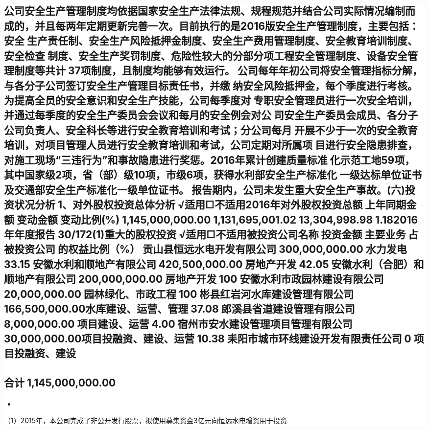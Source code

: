 公司安全生产管理制度均依据国家安全生产法律法规、规程规范并结合公司实际情况编制而
成的，并且每两年定期更新完善一次。目前执行的是2016版安全生产管理制度，主要包括：安全
生产责任制、安全生产风险抵押金制度、安全生产费用管理制度、安全教育培训制度、安全检查
制度、安全生产奖罚制度、危险性较大的分部分项工程安全管理制度、设备安全管理制度等共计
37项制度，且制度均能够有效运行。
公司每年年初公司将安全管理指标分解，与各分子公司签订安全生产管理目标责任书，并缴
纳安全风险抵押金，每个季度进行考核。为提高全员的安全意识和安全生产技能，公司每季度对
专职安全管理员进行一次安全培训，并通过每季度的安全生产委员会会议和每月的安全例会对公
司安全生产委员会成员、各分子公司负责人、安全科长等进行安全教育培训和考试；分公司每月
开展不少于一次的安全教育培训，对项目管理人员进行安全教育培训和考试，公司定期对所属项
目进行安全隐患排查，对施工现场“三违行为”和事故隐患进行奖惩。2016年累计创建质量标准
化示范工地59项，其中国家级2项，省（部）级10项，市级6项，获得水利部安全生产标准化
一级达标单位证书及交通部安全生产标准化一级单位证书。
报告期内，公司未发生重大安全生产事故。(六)投资状况分析
1、对外股权投资总体分析
√适用□不适用2016年对外股权投资总额
上年同期金额
变动金额
变动比例(%)
1,145,000,000.00
1,131,695,001.02
13,304,998.98
1.182016年年度报告
30/172(1)重大的股权投资
√适用□不适用被投资公司名称
投资金额
主要业务
占被投资公司
的权益比例（%）
贡山县恒远水电开发有限公司
300,000,000.00
水力发电
33.15
安徽水利和顺地产有限公司
420,500,000.00
房地产开发
42.05
安徽水利（合肥）和顺地产有限公司
200,000,000.00
房地产开发
100
安徽水利市政园林建设有限公司
20,000,000.00
园林绿化、市政工程
100
彬县红岩河水库建设管理有限公司
166,500,000.00水库建设、运营、管理
37.08
郎溪县省道建设管理有限公司
8,000,000.00
项目建设、运营
4.00
宿州市安水建设管理项目管理有限公司
30,000,000.00项目投融资、建设、运营
10.38
耒阳市城市环线建设开发有限责任公司
0
项目投融资、建设
-
合计
1,145,000,000.00
-
-
（1）2015年，本公司完成了非公开发行股票，拟使用募集资金3亿元向恒远水电增资用于投资